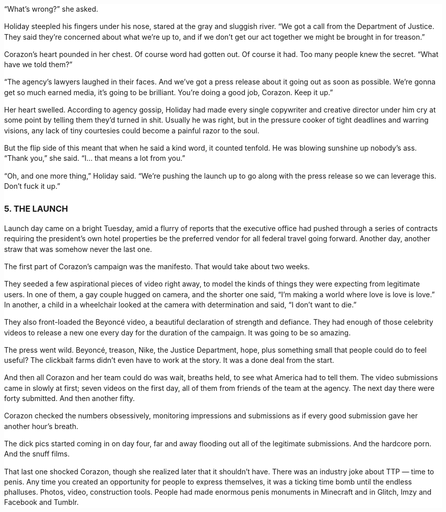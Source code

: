 “What’s wrong?” she asked.

Holiday steepled his fingers under his nose, stared at the gray and sluggish river. “We got a call from the Department of Justice. They said they’re concerned about what we’re up to, and if we don’t get our act together we might be brought in for treason.”

Corazon’s heart pounded in her chest. Of course word had gotten out. Of course it had. Too many people knew the secret. “What have we told them?”

“The agency’s lawyers laughed in their faces. And we’ve got a press release about it going out as soon as possible. We’re gonna get so much earned media, it’s going to be brilliant. You’re doing a good job, Corazon. Keep it up.”

Her heart swelled. According to agency gossip, Holiday had made every single copywriter and creative director under him cry at some point by telling them they’d turned in shit. Usually he was right, but in the pressure cooker of tight deadlines and warring visions, any lack of tiny courtesies could become a painful razor to the soul.

But the flip side of this meant that when he said a kind word, it counted tenfold. He was blowing sunshine up nobody’s ass. “Thank you,” she said. “I… that means a lot from you.”

“Oh, and one more thing,” Holiday said. “We’re pushing the launch up to go along with the press release so we can leverage this. Don’t fuck it up.”

### 5. THE LAUNCH

Launch day came on a bright Tuesday, amid a flurry of reports that the executive office had pushed through a series of contracts requiring the president’s own hotel properties be the preferred vendor for all federal travel going forward. Another day, another straw that was somehow never the last one.

The first part of Corazon’s campaign was the manifesto. That would take about two weeks.

They seeded a few aspirational pieces of video right away, to model the kinds of things they were expecting from legitimate users. In one of them, a gay couple hugged on camera, and the shorter one said, “I’m making a world where love is love is love.” In another, a child in a wheelchair looked at the camera with determination and said, “I don’t want to die.”

They also front-loaded the Beyoncé video, a beautiful declaration of strength and defiance. They had enough of those celebrity videos to release a new one every day for the duration of the campaign. It was going to be so amazing.

The press went wild. Beyoncé, treason, Nike, the Justice Department, hope, plus something small that people could do to feel useful? The clickbait farms didn’t even have to work at the story. It was a done deal from the start.

And then all Corazon and her team could do was wait, breaths held, to see what America had to tell them. The video submissions came in slowly at first; seven videos on the first day, all of them from friends of the team at the agency. The next day there were forty submitted. And then another fifty.

Corazon checked the numbers obsessively, monitoring impressions and submissions as if every good submission gave her another hour’s breath.

The dick pics started coming in on day four, far and away flooding out all of the legitimate submissions. And the hardcore porn. And the snuff films.

That last one shocked Corazon, though she realized later that it shouldn’t have. There was an industry joke about TTP — time to penis. Any time you created an opportunity for people to express themselves, it was a ticking time bomb until the endless phalluses. Photos, video, construction tools. People had made enormous penis monuments in Minecraft and in Glitch, Imzy and Facebook and Tumblr.
